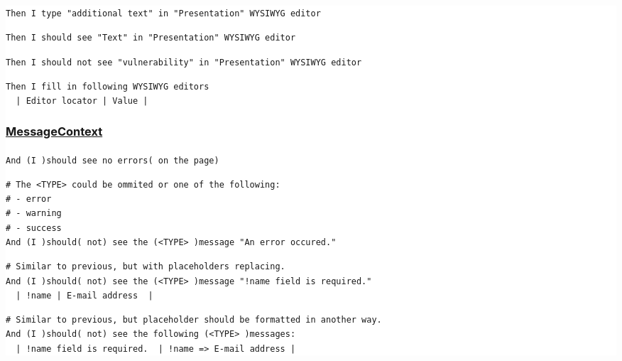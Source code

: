 ```gherkin
Then I type "additional text" in "Presentation" WYSIWYG editor
```

```gherkin
Then I should see "Text" in "Presentation" WYSIWYG editor
```

```gherkin
Then I should not see "vulnerability" in "Presentation" WYSIWYG editor
```

```gherkin
Then I fill in following WYSIWYG editors
  | Editor locator | Value |
```

### [MessageContext](examples/MESSAGES.md)

```gherkin
And (I )should see no errors( on the page)
```

```gherkin
# The <TYPE> could be ommited or one of the following:
# - error
# - warning
# - success
And (I )should( not) see the (<TYPE> )message "An error occured."
```

```gherkin
# Similar to previous, but with placeholders replacing.
And (I )should( not) see the (<TYPE> )message "!name field is required."
  | !name | E-mail address  |
```

```gherkin
# Similar to previous, but placeholder should be formatted in another way.
And (I )should( not) see the following (<TYPE> )messages:
  | !name field is required.  | !name => E-mail address |
```
